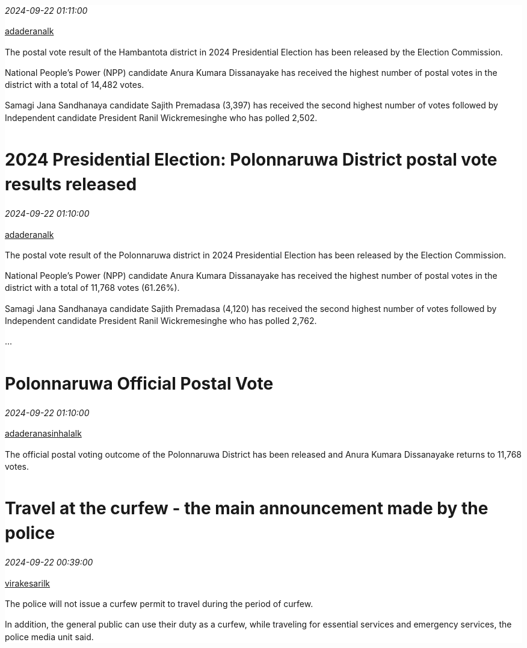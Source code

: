 *2024-09-22 01:11:00*

[adaderanalk](https://www.adaderana.lk/news/102135/2024-presidential-election-hambantota-district-postal-vote-results-released)

The postal vote result of the Hambantota district in 2024 Presidential Election has been released by the Election Commission.

National People’s Power (NPP) candidate Anura Kumara Dissanayake has received the highest number of postal votes in the district with a total of 14,482 votes.

Samagi Jana Sandhanaya candidate Sajith Premadasa (3,397) has received the second highest number of votes followed by Independent candidate President Ranil Wickremesinghe who has polled 2,502.



# 2024 Presidential Election: Polonnaruwa District postal vote results released

*2024-09-22 01:10:00*

[adaderanalk](https://www.adaderana.lk/news/102134/2024-presidential-election-polonnaruwa-district-postal-vote-results-released)

The postal vote result of the Polonnaruwa district in 2024 Presidential Election has been released by the Election Commission.

National People’s Power (NPP) candidate Anura Kumara Dissanayake has received the highest number of postal votes in the district with a total of 11,768 votes (61.26%).

Samagi Jana Sandhanaya candidate Sajith Premadasa (4,120) has received the second highest number of votes followed by Independent candidate President Ranil Wickremesinghe who has polled 2,762.

...



# Polonnaruwa Official Postal Vote

*2024-09-22 01:10:00*

[adaderanasinhalalk](http://sinhala.adaderana.lk/news/201285)

The official postal voting outcome of the Polonnaruwa District has been released and Anura Kumara Dissanayake returns to 11,768 votes.



# Travel at the curfew - the main announcement made by the police

*2024-09-22 00:39:00*

[virakesarilk](https://www.virakesari.lk/article/194335)

The police will not issue a curfew permit to travel during the period of curfew.

In addition, the general public can use their duty as a curfew, while traveling for essential services and emergency services, the police media unit said.
